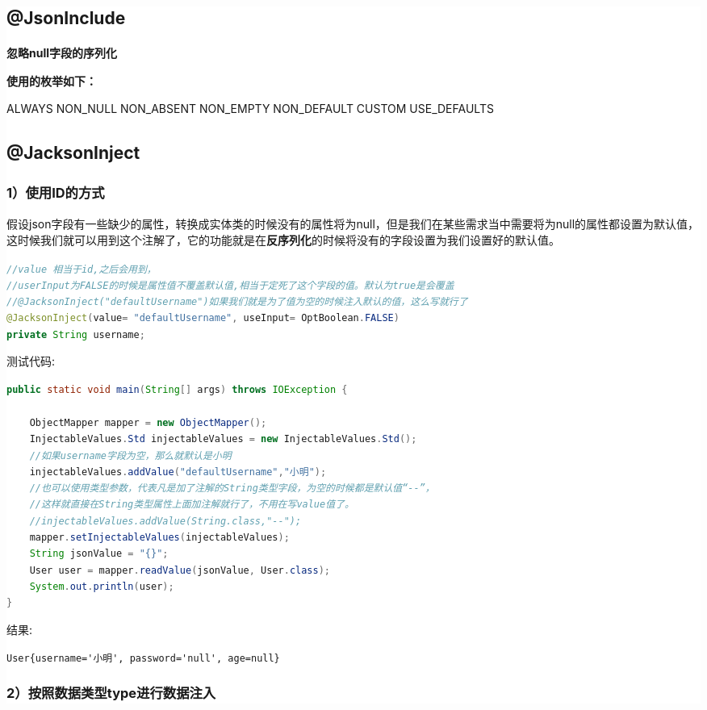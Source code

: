 ## @JsonInclude

**忽略null字段的序列化**

**使用的枚举如下：**

ALWAYS
NON_NULL
NON_ABSENT
NON_EMPTY
NON_DEFAULT
CUSTOM
USE_DEFAULTS

## @JacksonInject

### 1）使用ID的方式

假设json字段有一些缺少的属性，转换成实体类的时候没有的属性将为null，但是我们在某些需求当中需要将为null的属性都设置为默认值，这时候我们就可以用到这个注解了，它的功能就是在**反序列化**的时候将没有的字段设置为我们设置好的默认值。

```java
//value 相当于id,之后会用到，
//userInput为FALSE的时候是属性值不覆盖默认值,相当于定死了这个字段的值。默认为true是会覆盖
//@JacksonInject("defaultUsername")如果我们就是为了值为空的时候注入默认的值，这么写就行了
@JacksonInject(value= "defaultUsername", useInput= OptBoolean.FALSE)
private String username; 
```

测试代码:

```java
public static void main(String[] args) throws IOException {

    ObjectMapper mapper = new ObjectMapper();
    InjectableValues.Std injectableValues = new InjectableValues.Std();
    //如果username字段为空，那么就默认是小明
    injectableValues.addValue("defaultUsername","小明");
    //也可以使用类型参数，代表凡是加了注解的String类型字段，为空的时候都是默认值“--”，
    //这样就直接在String类型属性上面加注解就行了，不用在写value值了。
    //injectableValues.addValue(String.class,"--");
    mapper.setInjectableValues(injectableValues);
    String jsonValue = "{}";
    User user = mapper.readValue(jsonValue, User.class);
    System.out.println(user);
}
```

结果:

```
User{username='小明', password='null', age=null}
```

### 2）按照数据类型type进行数据注入
